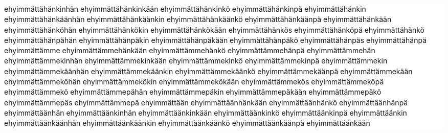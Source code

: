 ehyimmättähänkinhän
ehyimmättähänkinkään
ehyimmättähänkinkö
ehyimmättähänkinpä
ehyimmättähänkin
ehyimmättähänkäänhän
ehyimmättähänkäänkin
ehyimmättähänkäänkö
ehyimmättähänkäänpä
ehyimmättähänkään
ehyimmättähänköhän
ehyimmättähänkökin
ehyimmättähänkökään
ehyimmättähänkös
ehyimmättähänköpä
ehyimmättähänkö
ehyimmättähänpähän
ehyimmättähänpäkin
ehyimmättähänpäkään
ehyimmättähänpäkö
ehyimmättähänpäs
ehyimmättähänpä
ehyimmättämme
ehyimmättämmehänkään
ehyimmättämmehänkö
ehyimmättämmehänpä
ehyimmättämmehän
ehyimmättämmekinhän
ehyimmättämmekinkään
ehyimmättämmekinkö
ehyimmättämmekinpä
ehyimmättämmekin
ehyimmättämmekäänhän
ehyimmättämmekäänkin
ehyimmättämmekäänkö
ehyimmättämmekäänpä
ehyimmättämmekään
ehyimmättämmeköhän
ehyimmättämmekökin
ehyimmättämmekökään
ehyimmättämmekös
ehyimmättämmeköpä
ehyimmättämmekö
ehyimmättämmepähän
ehyimmättämmepäkin
ehyimmättämmepäkään
ehyimmättämmepäkö
ehyimmättämmepäs
ehyimmättämmepä
ehyimmättään
ehyimmättäänhänkään
ehyimmättäänhänkö
ehyimmättäänhänpä
ehyimmättäänhän
ehyimmättäänkinhän
ehyimmättäänkinkään
ehyimmättäänkinkö
ehyimmättäänkinpä
ehyimmättäänkin
ehyimmättäänkäänhän
ehyimmättäänkäänkin
ehyimmättäänkäänkö
ehyimmättäänkäänpä
ehyimmättäänkään